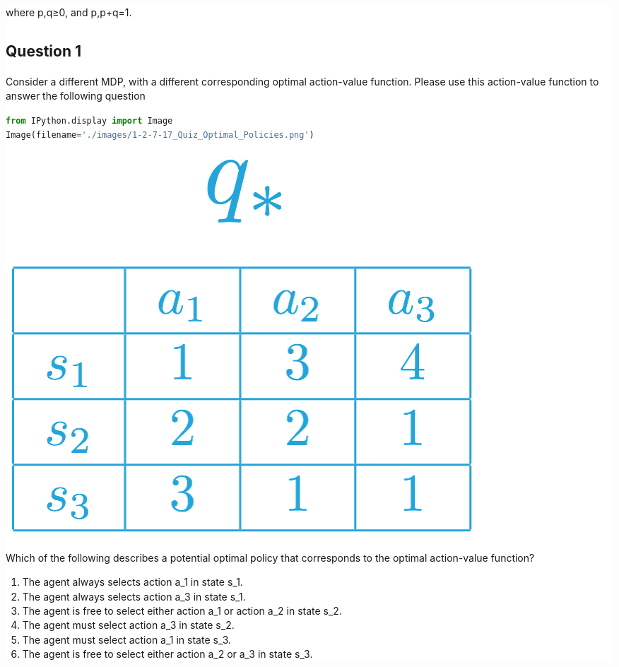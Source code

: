 where p,q≥0, and p,p+q=1.

## Question 1
Consider a different MDP, with a different corresponding optimal action-value function. Please use this action-value function to answer the following question


```python
from IPython.display import Image
Image(filename='./images/1-2-7-17_Quiz_Optimal_Policies.png')
```




![png](/assets/images/2018-12-02-drlnd_1_introduction_to_drl-post/output_237_0.png)



Which of the following describes a potential optimal policy that corresponds to the optimal action-value function?

1. The agent always selects action a_1 in state s_1.
2. The agent always selects action a_3 in state s_1.
3. The agent is free to select either action a_1 or action a_2 in state s_2.
4. The agent must select action a_3 in state s_2.
5. The agent must select action a_1 in state s_3.
6. The agent is free to select either action a_2 or a_3 in state s_3.
